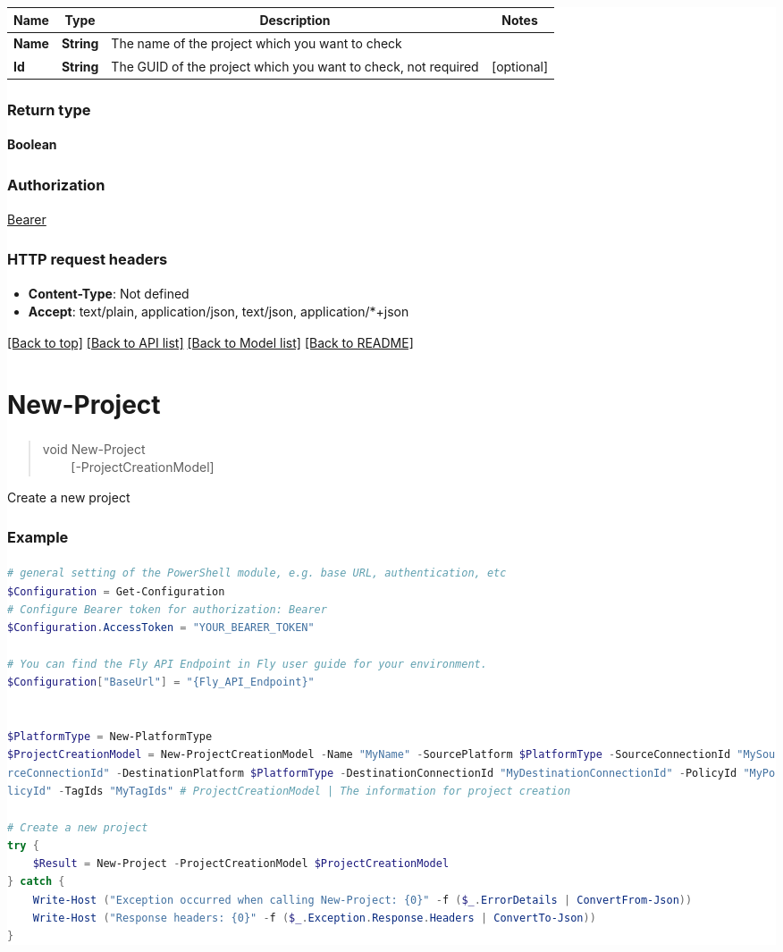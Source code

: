 Name | Type | Description  | Notes
------------- | ------------- | ------------- | -------------
 **Name** | **String**| The name of the project which you want to check | 
 **Id** | **String**| The GUID of the project which you want to check, not required | [optional] 

### Return type

**Boolean**

### Authorization

[Bearer](../README.md#Bearer)

### HTTP request headers

 - **Content-Type**: Not defined
 - **Accept**: text/plain, application/json, text/json, application/*+json

[[Back to top]](#) [[Back to API list]](../README.md#documentation-for-api-endpoints) [[Back to Model list]](../README.md#documentation-for-models) [[Back to README]](../README.md)

<a name="New-Project"></a>
# **New-Project**
> void New-Project<br>
> &nbsp;&nbsp;&nbsp;&nbsp;&nbsp;&nbsp;&nbsp;&nbsp;[-ProjectCreationModel] <PSCustomObject><br>

Create a new project

### Example
```powershell
# general setting of the PowerShell module, e.g. base URL, authentication, etc
$Configuration = Get-Configuration
# Configure Bearer token for authorization: Bearer
$Configuration.AccessToken = "YOUR_BEARER_TOKEN"

# You can find the Fly API Endpoint in Fly user guide for your environment.
$Configuration["BaseUrl"] = "{Fly_API_Endpoint}"


$PlatformType = New-PlatformType 
$ProjectCreationModel = New-ProjectCreationModel -Name "MyName" -SourcePlatform $PlatformType -SourceConnectionId "MySourceConnectionId" -DestinationPlatform $PlatformType -DestinationConnectionId "MyDestinationConnectionId" -PolicyId "MyPolicyId" -TagIds "MyTagIds" # ProjectCreationModel | The information for project creation

# Create a new project
try {
    $Result = New-Project -ProjectCreationModel $ProjectCreationModel
} catch {
    Write-Host ("Exception occurred when calling New-Project: {0}" -f ($_.ErrorDetails | ConvertFrom-Json))
    Write-Host ("Response headers: {0}" -f ($_.Exception.Response.Headers | ConvertTo-Json))
}
```
